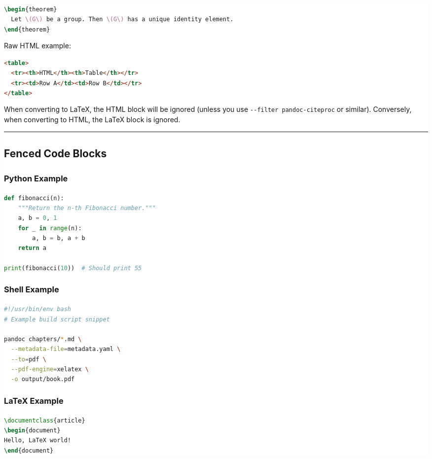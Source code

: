 ```latex
\begin{theorem}
  Let \(G\) be a group. Then \(G\) has a unique identity element.
\end{theorem}
```

Raw HTML example:

```html
<table>
  <tr><th>HTML</th><th>Table</th></tr>
  <tr><td>Row A</td><td>Row B</td></tr>
</table>
```

When converting to LaTeX, the HTML block will be ignored (unless you use `--filter pandoc-citeproc` or similar). Conversely, when converting to HTML, the LaTeX block is ignored.

---

## Fenced Code Blocks

### Python Example

```python
def fibonacci(n):
    """Return the n-th Fibonacci number."""
    a, b = 0, 1
    for _ in range(n):
        a, b = b, a + b
    return a

print(fibonacci(10))  # Should print 55
```

### Shell Example

```sh
#!/usr/bin/env bash
# Example build script snippet

pandoc chapters/*.md \
  --metadata-file=metadata.yaml \
  --to=pdf \
  --pdf-engine=xelatex \
  -o output/book.pdf
```

### LaTeX Example

```latex
\documentclass{article}
\begin{document}
Hello, LaTeX world!
\end{document}
```
